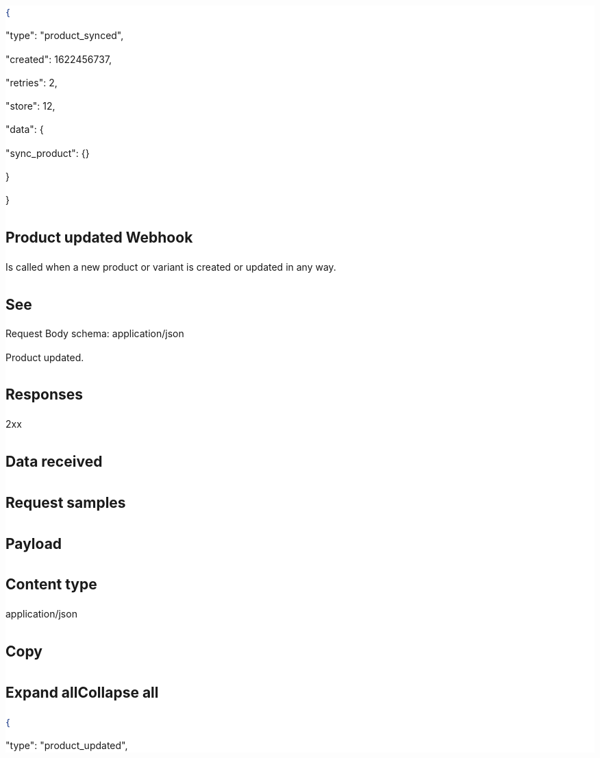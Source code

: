```json
{
```

"type": "product_synced",

"created": 1622456737,

"retries": 2,

"store": 12,

"data": {

"sync_product": {}

}

}

## Product updated Webhook

Is called when a new product or variant is created or updated in any way.

## See

Request Body schema: application/json

Product updated.

## Responses

2xx

## Data received

## Request samples

## Payload

## Content type

application/json

## Copy

## Expand allCollapse all

```json
{
```

"type": "product_updated",
